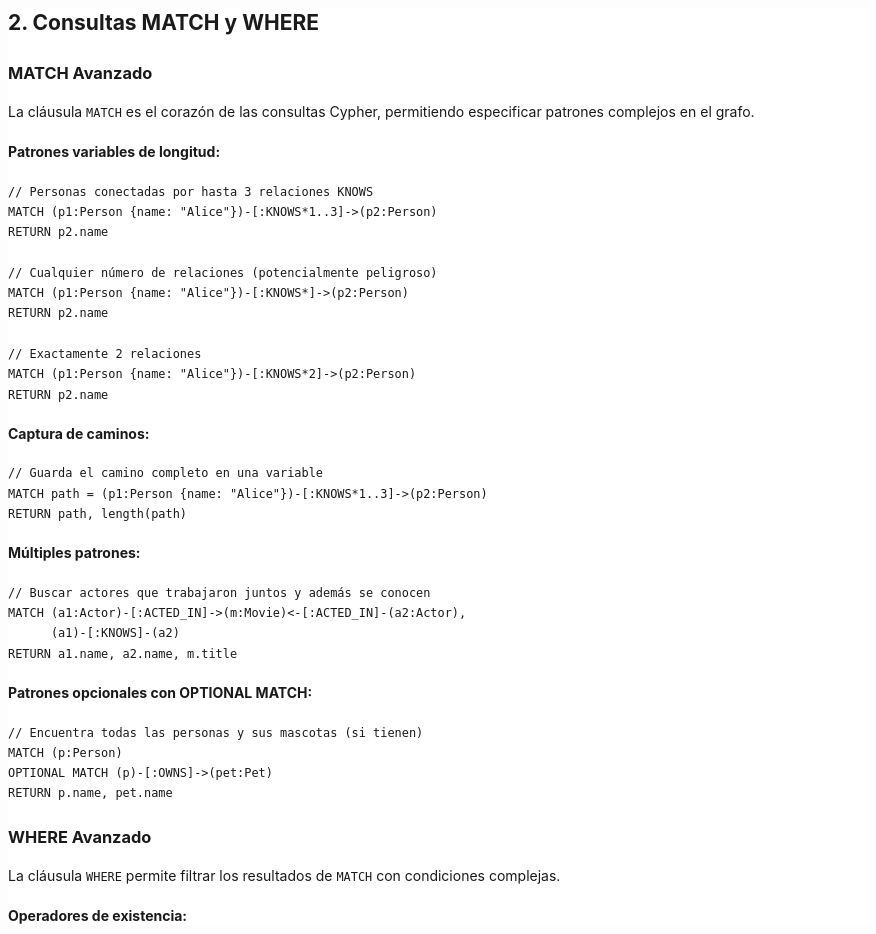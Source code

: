 ## 2. Consultas MATCH y WHERE

### MATCH Avanzado

La cláusula `MATCH` es el corazón de las consultas Cypher, permitiendo especificar patrones complejos en el grafo.

#### Patrones variables de longitud:

```cypher
// Personas conectadas por hasta 3 relaciones KNOWS
MATCH (p1:Person {name: "Alice"})-[:KNOWS*1..3]->(p2:Person)
RETURN p2.name

// Cualquier número de relaciones (potencialmente peligroso)
MATCH (p1:Person {name: "Alice"})-[:KNOWS*]->(p2:Person)
RETURN p2.name

// Exactamente 2 relaciones
MATCH (p1:Person {name: "Alice"})-[:KNOWS*2]->(p2:Person)
RETURN p2.name
```

#### Captura de caminos:

```cypher
// Guarda el camino completo en una variable
MATCH path = (p1:Person {name: "Alice"})-[:KNOWS*1..3]->(p2:Person)
RETURN path, length(path)
```

#### Múltiples patrones:

```cypher
// Buscar actores que trabajaron juntos y además se conocen
MATCH (a1:Actor)-[:ACTED_IN]->(m:Movie)<-[:ACTED_IN]-(a2:Actor),
      (a1)-[:KNOWS]-(a2)
RETURN a1.name, a2.name, m.title
```

#### Patrones opcionales con OPTIONAL MATCH:

```cypher
// Encuentra todas las personas y sus mascotas (si tienen)
MATCH (p:Person)
OPTIONAL MATCH (p)-[:OWNS]->(pet:Pet)
RETURN p.name, pet.name
```

### WHERE Avanzado

La cláusula `WHERE` permite filtrar los resultados de `MATCH` con condiciones complejas.

#### Operadores de existencia:
